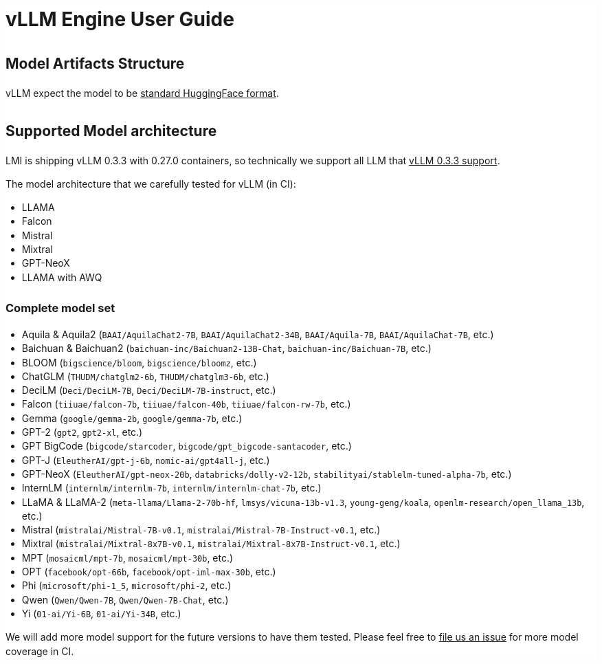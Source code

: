 # vLLM Engine User Guide

## Model Artifacts Structure

vLLM expect the model to be [standard HuggingFace format](../deployment_guide/model-artifacts.md#huggingface-transformers-pretrained-format).

## Supported Model architecture

LMI is shipping vLLM 0.3.3 with 0.27.0 containers, 
so technically we support all LLM that [vLLM 0.3.3 support](https://github.com/vllm-project/vllm/tree/v0.3.3?tab=readme-ov-file#about).

The model architecture that we carefully tested for vLLM (in CI):

- LLAMA
- Falcon
- Mistral
- Mixtral
- GPT-NeoX
- LLAMA with AWQ

### Complete model set

- Aquila & Aquila2 (`BAAI/AquilaChat2-7B`, `BAAI/AquilaChat2-34B`, `BAAI/Aquila-7B`, `BAAI/AquilaChat-7B`, etc.)
- Baichuan & Baichuan2 (`baichuan-inc/Baichuan2-13B-Chat`, `baichuan-inc/Baichuan-7B`, etc.)
- BLOOM (`bigscience/bloom`, `bigscience/bloomz`, etc.)
- ChatGLM (`THUDM/chatglm2-6b`, `THUDM/chatglm3-6b`, etc.)
- DeciLM (`Deci/DeciLM-7B`, `Deci/DeciLM-7B-instruct`, etc.)
- Falcon (`tiiuae/falcon-7b`, `tiiuae/falcon-40b`, `tiiuae/falcon-rw-7b`, etc.)
- Gemma (`google/gemma-2b`, `google/gemma-7b`, etc.)
- GPT-2 (`gpt2`, `gpt2-xl`, etc.)
- GPT BigCode (`bigcode/starcoder`, `bigcode/gpt_bigcode-santacoder`, etc.)
- GPT-J (`EleutherAI/gpt-j-6b`, `nomic-ai/gpt4all-j`, etc.)
- GPT-NeoX (`EleutherAI/gpt-neox-20b`, `databricks/dolly-v2-12b`, `stabilityai/stablelm-tuned-alpha-7b`, etc.)
- InternLM (`internlm/internlm-7b`, `internlm/internlm-chat-7b`, etc.)
- LLaMA & LLaMA-2 (`meta-llama/Llama-2-70b-hf`, `lmsys/vicuna-13b-v1.3`, `young-geng/koala`, `openlm-research/open_llama_13b`, etc.)
- Mistral (`mistralai/Mistral-7B-v0.1`, `mistralai/Mistral-7B-Instruct-v0.1`, etc.)
- Mixtral (`mistralai/Mixtral-8x7B-v0.1`, `mistralai/Mixtral-8x7B-Instruct-v0.1`, etc.)
- MPT (`mosaicml/mpt-7b`, `mosaicml/mpt-30b`, etc.)
- OPT (`facebook/opt-66b`, `facebook/opt-iml-max-30b`, etc.)
- Phi (`microsoft/phi-1_5`, `microsoft/phi-2`, etc.)
- Qwen (`Qwen/Qwen-7B`, `Qwen/Qwen-7B-Chat`, etc.)
- Yi (`01-ai/Yi-6B`, `01-ai/Yi-34B`, etc.)

We will add more model support for the future versions to have them tested. Please feel free to [file us an issue](https://github.com/deepjavalibrary/djl-serving/issues/new/choose) for more model coverage in CI.
